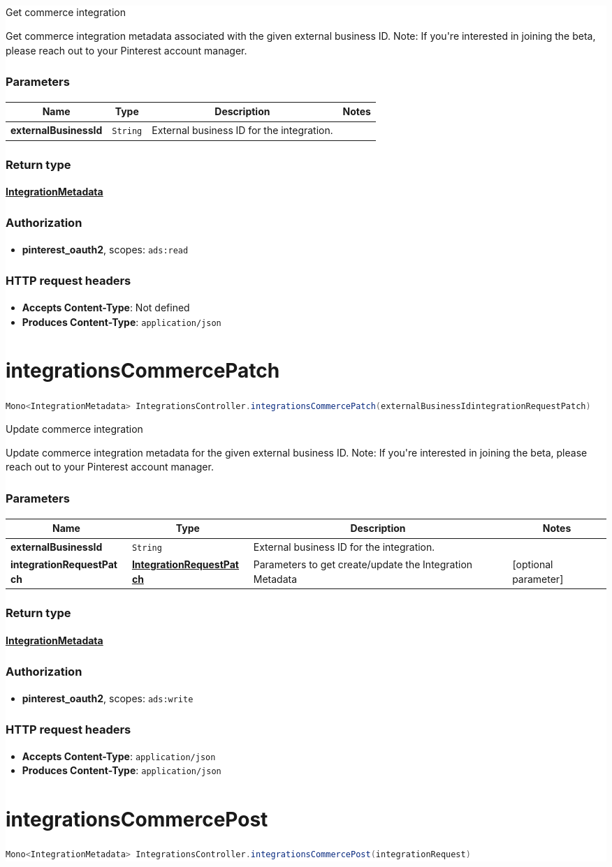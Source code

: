 Get commerce integration

Get commerce integration metadata associated with the given external business ID. Note: If you&#39;re interested in joining the beta, please reach out to your Pinterest account manager.

### Parameters
Name | Type | Description  | Notes
------------- | ------------- | ------------- | -------------
**externalBusinessId** | `String` | External business ID for the integration. |

### Return type
[**IntegrationMetadata**](../../docs/models/IntegrationMetadata.md)

### Authorization
* **pinterest_oauth2**, scopes: `ads:read`

### HTTP request headers
 - **Accepts Content-Type**: Not defined
 - **Produces Content-Type**: `application/json`

<a id="integrationsCommercePatch"></a>
# **integrationsCommercePatch**
```java
Mono<IntegrationMetadata> IntegrationsController.integrationsCommercePatch(externalBusinessIdintegrationRequestPatch)
```

Update commerce integration

Update commerce integration metadata for the given external business ID. Note: If you&#39;re interested in joining the beta, please reach out to your Pinterest account manager.

### Parameters
Name | Type | Description  | Notes
------------- | ------------- | ------------- | -------------
**externalBusinessId** | `String` | External business ID for the integration. |
**integrationRequestPatch** | [**IntegrationRequestPatch**](../../docs/models/IntegrationRequestPatch.md) | Parameters to get create/update the Integration Metadata | [optional parameter]

### Return type
[**IntegrationMetadata**](../../docs/models/IntegrationMetadata.md)

### Authorization
* **pinterest_oauth2**, scopes: `ads:write`

### HTTP request headers
 - **Accepts Content-Type**: `application/json`
 - **Produces Content-Type**: `application/json`

<a id="integrationsCommercePost"></a>
# **integrationsCommercePost**
```java
Mono<IntegrationMetadata> IntegrationsController.integrationsCommercePost(integrationRequest)
```
